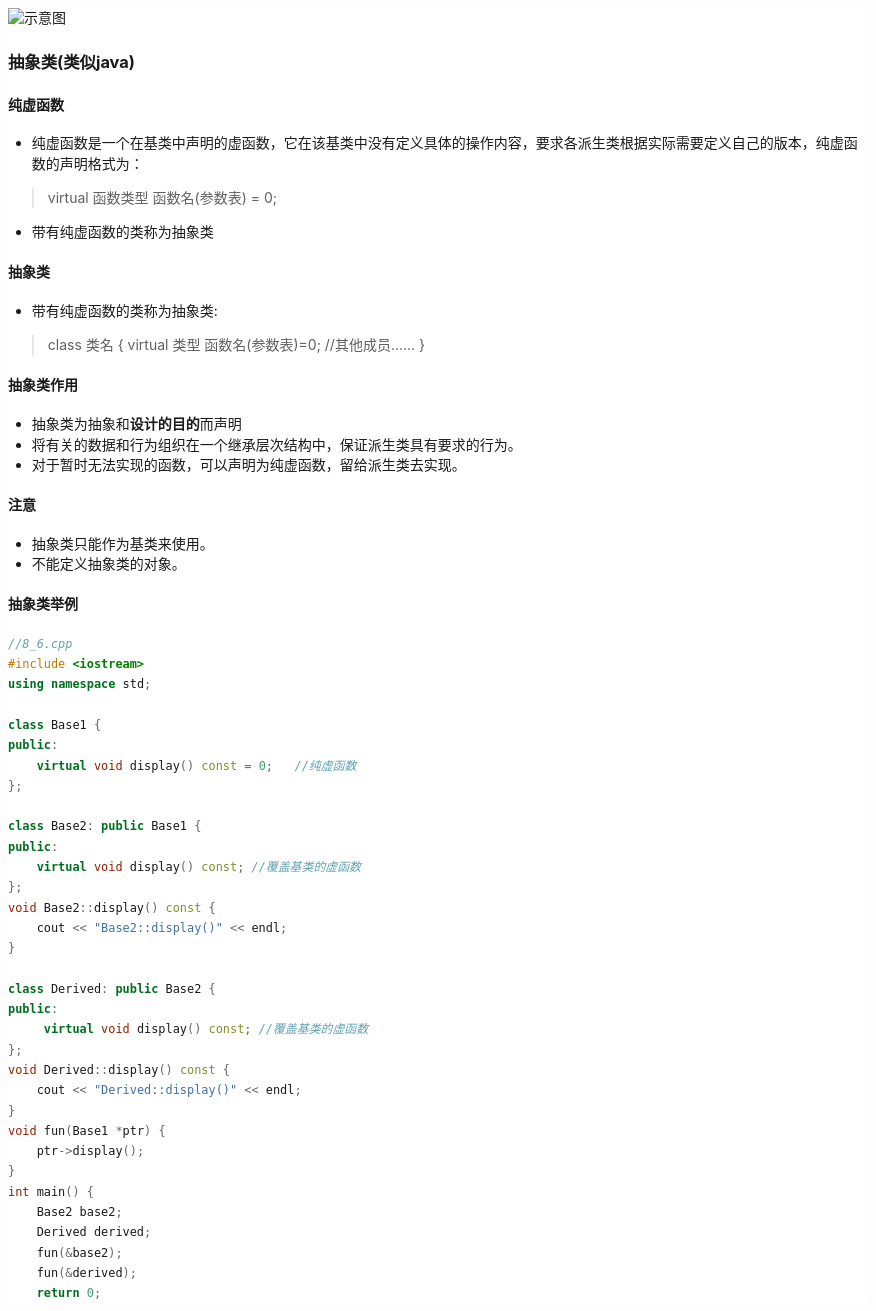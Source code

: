 ![示意图](http://www.xuetangx.com/asset-v1:TsinghuaX+00740043_2x_2015_T2+sp+type@asset+block/8-1.png)

### 抽象类(类似java)

#### 纯虚函数

- 纯虚函数是一个在基类中声明的虚函数，它在该基类中没有定义具体的操作内容，要求各派生类根据实际需要定义自己的版本，纯虚函数的声明格式为：

> virtual 函数类型 函数名(参数表) = 0;
>

- 带有纯虚函数的类称为抽象类

#### 抽象类
- 带有纯虚函数的类称为抽象类:
>
>class 类名 { virtual 类型 函数名(参数表)=0; //其他成员…… }
>
#### 抽象类作用

- 抽象类为抽象和**设计的目的**而声明
- 将有关的数据和行为组织在一个继承层次结构中，保证派生类具有要求的行为。
- 对于暂时无法实现的函数，可以声明为纯虚函数，留给派生类去实现。

#### 注意

- 抽象类只能作为基类来使用。
- 不能定义抽象类的对象。

#### 抽象类举例

```c++
//8_6.cpp
#include <iostream>
using namespace std;

class Base1 { 
public:
    virtual void display() const = 0;   //纯虚函数
};

class Base2: public Base1 { 
public:
    virtual void display() const; //覆盖基类的虚函数
};
void Base2::display() const {
    cout << "Base2::display()" << endl;
}

class Derived: public Base2 { 
public:
     virtual void display() const; //覆盖基类的虚函数
};
void Derived::display() const {
    cout << "Derived::display()" << endl;
} 
void fun(Base1 *ptr) { 
    ptr->display(); 
}
int main() {    
    Base2 base2;    
    Derived derived;    
    fun(&base2);    
    fun(&derived);  
    return 0;
```